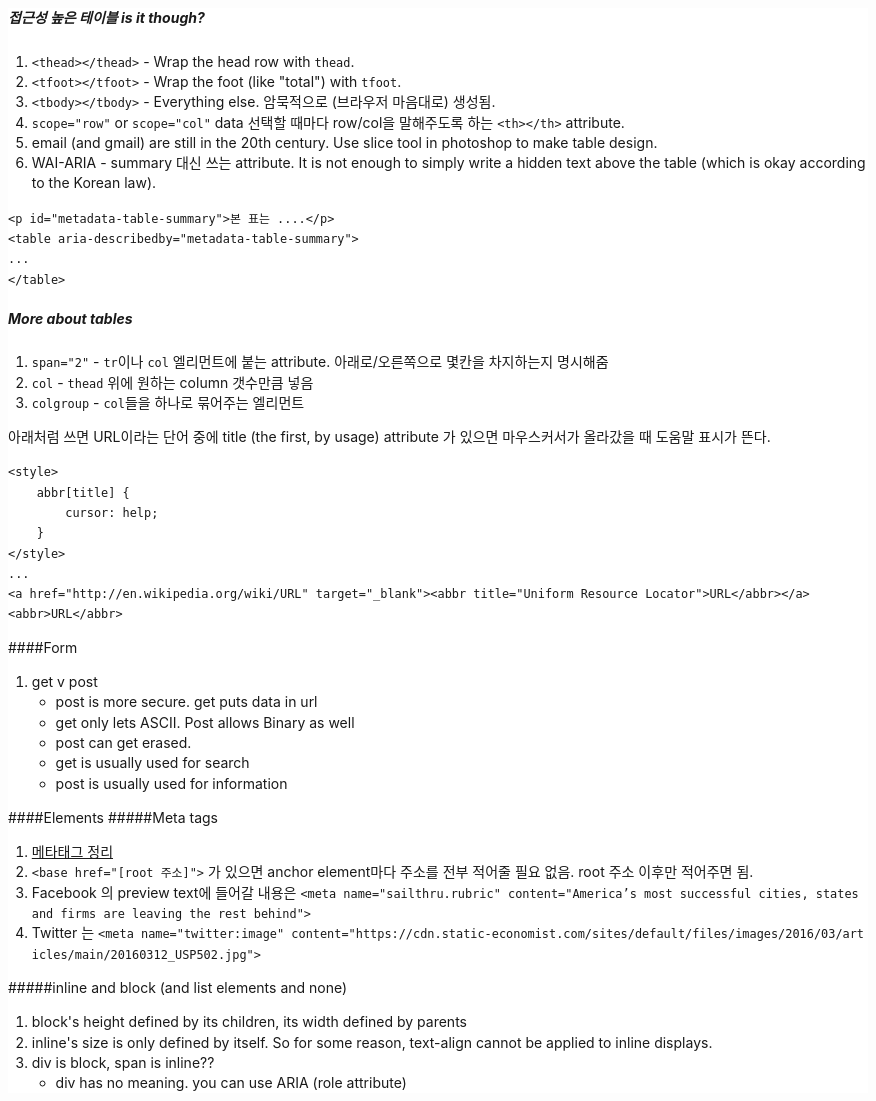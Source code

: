
##### 접근성 높은 테이블 is it though?
1. `<thead></thead>` - Wrap the head row with `thead`.
1. `<tfoot></tfoot>` - Wrap the foot (like "total") with `tfoot`.
1. `<tbody></tbody>` - Everything else. 암묵적으로 (브라우저 마음대로) 생성됨.
1. `scope="row"` or `scope="col"` data 선택할 때마다 row/col을 말해주도록 하는 `<th></th>` attribute. 
1. email (and gmail) are still in the 20th century. Use slice tool in photoshop to make table design.
1. WAI-ARIA - summary 대신 쓰는 attribute. It is not enough to simply write a hidden text above the table (which is okay according to the Korean law).
```
<p id="metadata-table-summary">본 표는 ....</p>
<table aria-describedby="metadata-table-summary">
...
</table>
```
##### More about tables
1. `span="2"` - `tr`이나 `col` 엘리먼트에 붙는 attribute. 아래로/오른쪽으로 몇칸을 차지하는지 명시해줌
1. `col` - `thead` 위에 원하는 column 갯수만큼 넣음
1. `colgroup` - `col`들을 하나로 묶어주는 엘리먼트

아래처럼 쓰면 URL이라는 단어 중에 title (the first, by usage) attribute 가 있으면 마우스커서가 올라갔을 때 도움말 표시가 뜬다.
```
<style>
	abbr[title] {
		cursor: help;
	}
</style>
...
<a href="http://en.wikipedia.org/wiki/URL" target="_blank"><abbr title="Uniform Resource Locator">URL</abbr></a>
<abbr>URL</abbr>
```

####Form
1. get v post
	+ post is more secure. get puts data in url
	+ get only lets ASCII. Post allows Binary as well
	+ post can get erased.
	+ get is usually used for search
	+ post is usually used for information

####Elements
#####Meta tags
1. [메타태그 정리](http://cafe.naver.com/webstandardproject/603)
1. `<base href="[root 주소]">` 가 있으면 anchor element마다 주소를 전부 적어줄 필요 없음. root 주소 이후만 적어주면 됨.
1. Facebook 의 preview text에 들어갈 내용은 `<meta name="sailthru.rubric" content="America’s most successful cities, states and firms are leaving the rest behind">`
1. Twitter 는 `<meta name="twitter:image" content="https://cdn.static-economist.com/sites/default/files/images/2016/03/articles/main/20160312_USP502.jpg">`

#####inline and block (and list elements and none)
1. block's height defined by its children, its width defined by parents
1. inline's size is only defined by itself. So for some reason, text-align cannot be applied to inline displays. 
1. div is block, span is inline??
	+ div has no meaning. you can use ARIA (role attribute)
